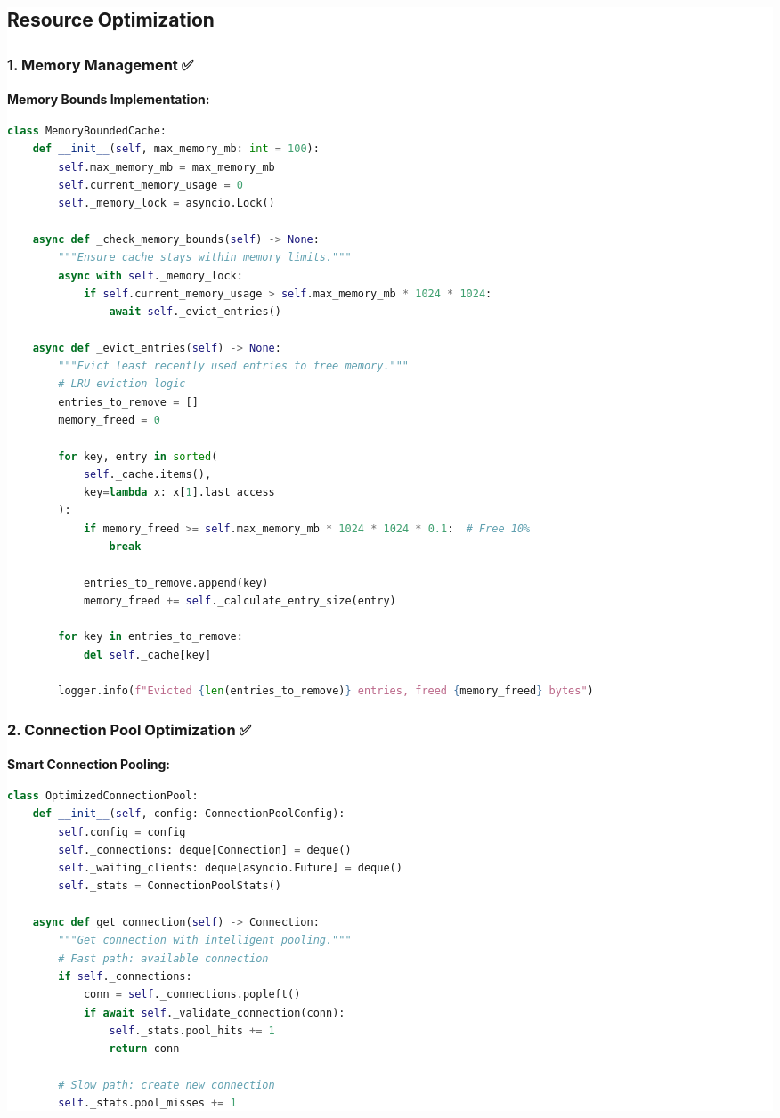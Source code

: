 ## Resource Optimization

### 1. Memory Management ✅

**Memory Bounds Implementation:**
```python
class MemoryBoundedCache:
    def __init__(self, max_memory_mb: int = 100):
        self.max_memory_mb = max_memory_mb
        self.current_memory_usage = 0
        self._memory_lock = asyncio.Lock()

    async def _check_memory_bounds(self) -> None:
        """Ensure cache stays within memory limits."""
        async with self._memory_lock:
            if self.current_memory_usage > self.max_memory_mb * 1024 * 1024:
                await self._evict_entries()

    async def _evict_entries(self) -> None:
        """Evict least recently used entries to free memory."""
        # LRU eviction logic
        entries_to_remove = []
        memory_freed = 0

        for key, entry in sorted(
            self._cache.items(),
            key=lambda x: x[1].last_access
        ):
            if memory_freed >= self.max_memory_mb * 1024 * 1024 * 0.1:  # Free 10%
                break

            entries_to_remove.append(key)
            memory_freed += self._calculate_entry_size(entry)

        for key in entries_to_remove:
            del self._cache[key]

        logger.info(f"Evicted {len(entries_to_remove)} entries, freed {memory_freed} bytes")
```

### 2. Connection Pool Optimization ✅

**Smart Connection Pooling:**
```python
class OptimizedConnectionPool:
    def __init__(self, config: ConnectionPoolConfig):
        self.config = config
        self._connections: deque[Connection] = deque()
        self._waiting_clients: deque[asyncio.Future] = deque()
        self._stats = ConnectionPoolStats()

    async def get_connection(self) -> Connection:
        """Get connection with intelligent pooling."""
        # Fast path: available connection
        if self._connections:
            conn = self._connections.popleft()
            if await self._validate_connection(conn):
                self._stats.pool_hits += 1
                return conn

        # Slow path: create new connection
        self._stats.pool_misses += 1

```